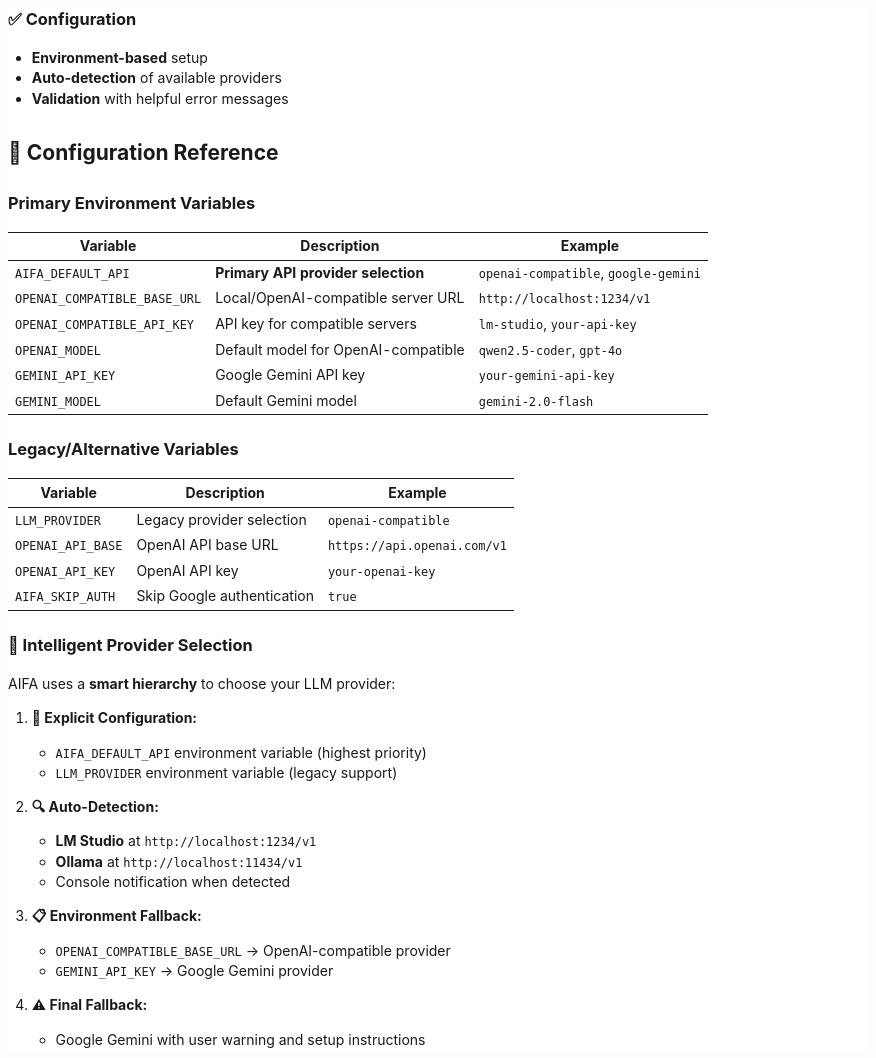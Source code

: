 ### ✅ Configuration
- **Environment-based** setup
- **Auto-detection** of available providers
- **Validation** with helpful error messages

## 🔧 Configuration Reference

### Primary Environment Variables

| Variable | Description | Example |
|----------|-------------|---------|
| `AIFA_DEFAULT_API` | **Primary API provider selection** | `openai-compatible`, `google-gemini` |
| `OPENAI_COMPATIBLE_BASE_URL` | Local/OpenAI-compatible server URL | `http://localhost:1234/v1` |
| `OPENAI_COMPATIBLE_API_KEY` | API key for compatible servers | `lm-studio`, `your-api-key` |
| `OPENAI_MODEL` | Default model for OpenAI-compatible | `qwen2.5-coder`, `gpt-4o` |
| `GEMINI_API_KEY` | Google Gemini API key | `your-gemini-api-key` |
| `GEMINI_MODEL` | Default Gemini model | `gemini-2.0-flash` |

### Legacy/Alternative Variables

| Variable | Description | Example |
|----------|-------------|---------|
| `LLM_PROVIDER` | Legacy provider selection | `openai-compatible` |
| `OPENAI_API_BASE` | OpenAI API base URL | `https://api.openai.com/v1` |
| `OPENAI_API_KEY` | OpenAI API key | `your-openai-key` |
| `AIFA_SKIP_AUTH` | Skip Google authentication | `true` |

### 🧠 Intelligent Provider Selection

AIFA uses a **smart hierarchy** to choose your LLM provider:

1. **🎯 Explicit Configuration:**
   - `AIFA_DEFAULT_API` environment variable (highest priority)
   - `LLM_PROVIDER` environment variable (legacy support)

2. **🔍 Auto-Detection:**
   - **LM Studio** at `http://localhost:1234/v1`
   - **Ollama** at `http://localhost:11434/v1`
   - Console notification when detected

3. **📋 Environment Fallback:**
   - `OPENAI_COMPATIBLE_BASE_URL` → OpenAI-compatible provider
   - `GEMINI_API_KEY` → Google Gemini provider

4. **⚠️ Final Fallback:**
   - Google Gemini with user warning and setup instructions
